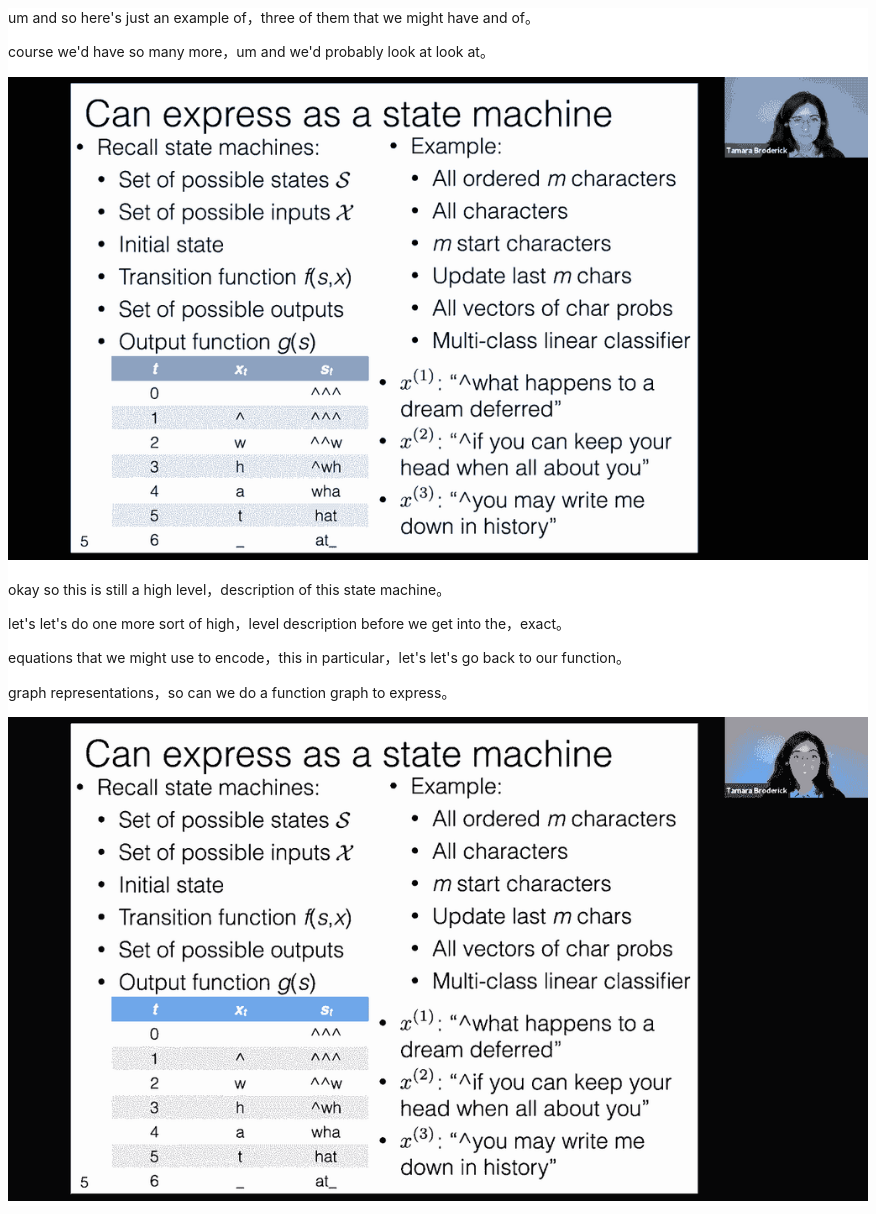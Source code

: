 um and so here's just an example of，three of them that we might have and of。

course we'd have so many more，um and we'd probably look at look at。



![](img/52a90b78aac5c82b5fa7c88e786484f1_153.png)

okay so this is still a high level，description of this state machine。

let's let's do one more sort of high，level description before we get into the，exact。

equations that we might use to encode，this in particular，let's let's go back to our function。

graph representations，so can we do a function graph to express。



![](img/52a90b78aac5c82b5fa7c88e786484f1_155.png)
